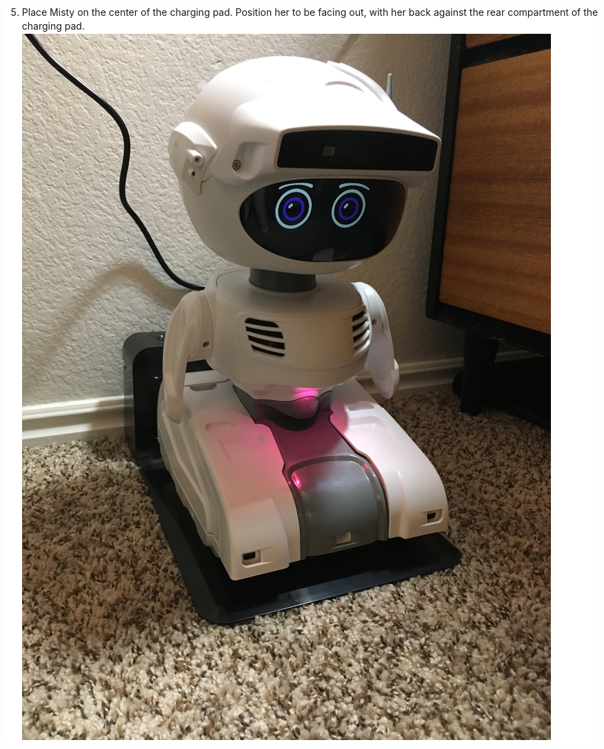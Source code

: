 5. Place Misty on the center of the charging pad. Position her to be facing out, with her back against the rear compartment of the charging pad. ![Misty II on her charging pad](../../../assets/images/mii-charging.jpg)
